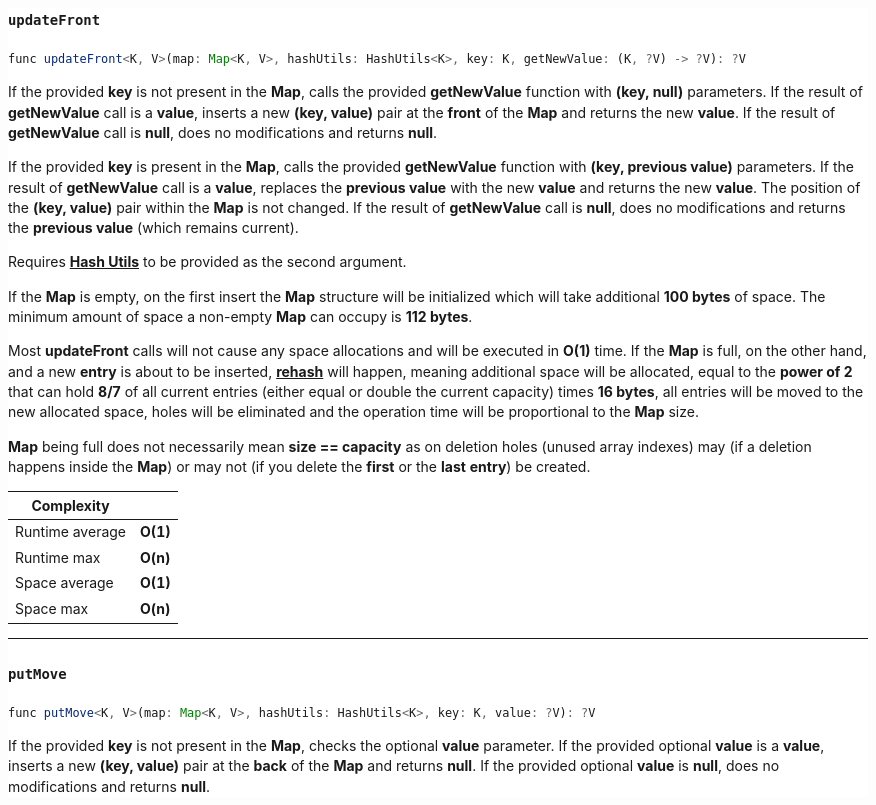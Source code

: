 
### `updateFront`

```ts
func updateFront<K, V>(map: Map<K, V>, hashUtils: HashUtils<K>, key: K, getNewValue: (K, ?V) -> ?V): ?V
```

If the provided **key** is not present in the **Map**, calls the provided **getNewValue** function with **(key, null)** parameters. If the result of **getNewValue** call is a **value**, inserts a new **(key, value)** pair at the **front** of the **Map** and returns the new **value**. If the result of **getNewValue** call is **null**, does no modifications and returns **null**.

If the provided **key** is present in the **Map**, calls the provided **getNewValue** function with **(key, previous value)** parameters. If the result of **getNewValue** call is a **value**, replaces the **previous value** with the new **value** and returns the new **value**. The position of the **(key, value)** pair within the **Map** is not changed. If the result of **getNewValue** call is **null**, does no modifications and returns the **previous value** (which remains current).

Requires [**Hash Utils**](#hash-utils-1) to be provided as the second argument.

If the **Map** is empty, on the first insert the **Map** structure will be initialized which will take additional **100 bytes** of space. The minimum amount of space a non-empty **Map** can occupy is **112 bytes**.

Most **updateFront** calls will not cause any space allocations and will be executed in **O(1)** time. If the **Map** is full, on the other hand, and a new **entry** is about to be inserted, [**rehash**](#rehash) will happen, meaning additional space will be allocated, equal to the **power of 2** that can hold **8/7** of all current entries (either equal or double the current capacity) times **16 bytes**, all entries will be moved to the new allocated space, holes will be eliminated and the operation time will be proportional to the **Map** size.

**Map** being full does not necessarily mean **size == capacity** as on deletion holes (unused array indexes) may (if a deletion happens inside the **Map**) or may not (if you delete the **first** or the **last** **entry**) be created.

|Complexity||
|-|-|
|Runtime average|**O(1)**|
|Runtime max|**O(n)**|
|Space average|**O(1)**|
|Space max|**O(n)**|

---

### `putMove`

```ts
func putMove<K, V>(map: Map<K, V>, hashUtils: HashUtils<K>, key: K, value: ?V): ?V
```

If the provided **key** is not present in the **Map**, checks the optional **value** parameter. If the provided optional **value** is a **value**, inserts a new **(key, value)** pair at the **back** of the **Map** and returns **null**. If the provided optional **value** is **null**, does no modifications and returns **null**.
